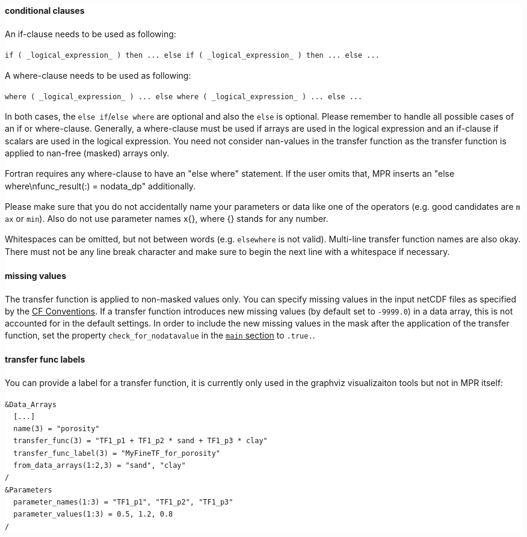 #### conditional clauses

An if-clause needs to be used as following: 

`if ( _logical_expression_ ) then ... else if ( _logical_expression_ ) then ... else ...`

A where-clause needs to be used as following: 

`where ( _logical_expression_ ) ... else where ( _logical_expression_ ) ... else ...`

In both cases, the `else if`/`else where` are optional and also the `else` is optional. 
Please remember to handle all possible cases of an if or where-clause. 
Generally, a where-clause must be used if arrays are used in the logical expression and 
an if-clause if scalars are used in the logical expression.
You need not consider nan-values in the transfer function as the transfer function is applied to nan-free (masked) arrays only.

Fortran requires any where-clause to have an "else where" statement.
If the user omits that, MPR inserts an "else where\nfunc_result(:) = nodata_dp" additionally.

Please make sure that you do not accidentally name your parameters or data like one of the operators
(e.g. good candidates are `max` or `min`). Also do not use parameter names x{}, where {} stands for any number.

Whitespaces can be omitted, but not between words (e.g. `elsewhere` is not valid).
Multi-line transfer function names are also okay.
There must not be any line break character and make sure to begin the next line 
with a whitespace if necessary.

#### missing values

The transfer function is applied to non-masked values only.
You can specify missing values in the input netCDF files as specified by the [CF Conventions](http://cfconventions.org/Data/cf-conventions/cf-conventions-1.8/cf-conventions.html#missing-data).
If a transfer function introduces new missing values (by default set to `-9999.0`) in a data array, this is not accounted for in the default settings. 
In order to include the new missing values in the mask after the application of the transfer function, set the property `check_for_nodatavalue` in the [`main` section](06_namelist.md#main_mpr_nml) to `.true.`.

#### transfer func labels

You can provide a label for a transfer function, it is currently only used in the graphviz visualizaiton tools but not in MPR itself: 

	&Data_Arrays
	  [...]
      name(3) = "porosity"
      transfer_func(3) = "TF1_p1 + TF1_p2 * sand + TF1_p3 * clay"
      transfer_func_label(3) = "MyFineTF_for_porosity"
      from_data_arrays(1:2,3) = "sand", "clay"
	/
	&Parameters
	  parameter_names(1:3) = "TF1_p1", "TF1_p2", "TF1_p3"
	  parameter_values(1:3) = 0.5, 1.2, 0.8
	/
